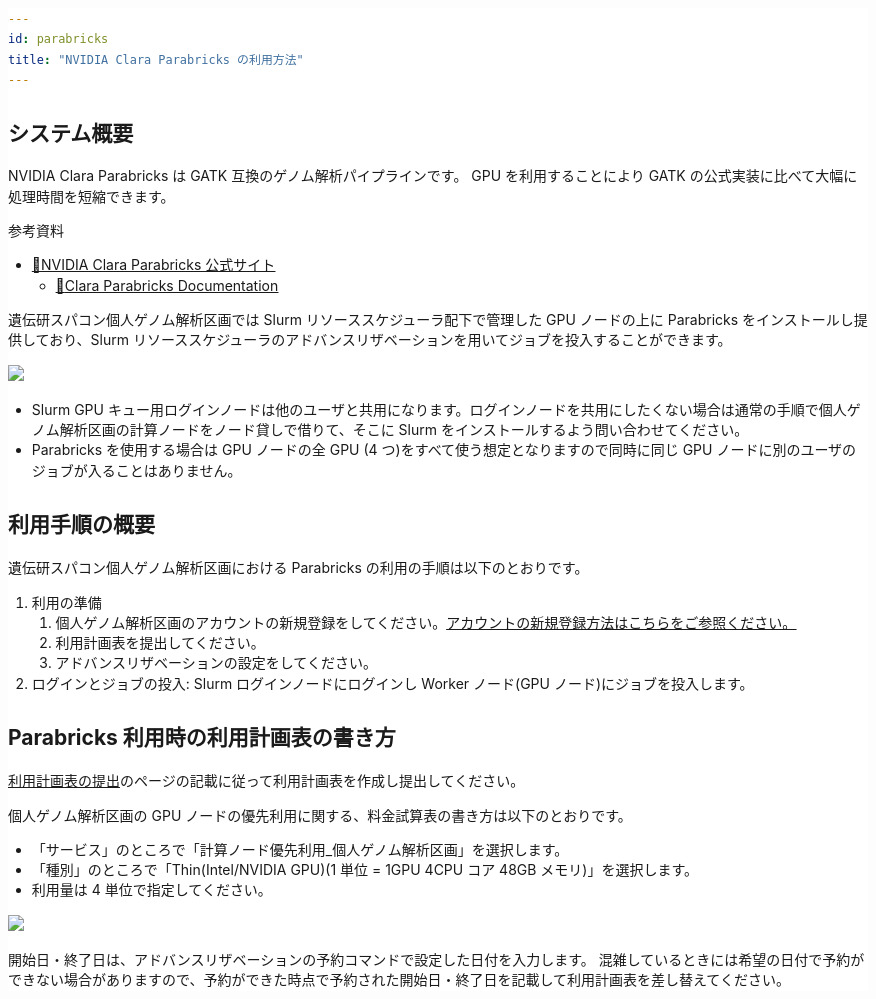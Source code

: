 ```yaml
---
id: parabricks
title: "NVIDIA Clara Parabricks の利用方法"
---
```



## システム概要

NVIDIA Clara Parabricks は GATK 互換のゲノム解析パイプラインです。
GPU を利用することにより GATK の公式実装に比べて大幅に処理時間を短縮できます。


参考資料

- [&#x1f517;<u>NVIDIA Clara Parabricks 公式サイト</u>](https://www.nvidia.com/ja-jp/clara/genomics/)
    - [&#x1f517;<u>Clara Parabricks Documentation</u>](https://docs.nvidia.com/clara/)


遺伝研スパコン個人ゲノム解析区画では Slurm リソーススケジューラ配下で管理した GPU ノードの上に Parabricks をインストールし提供しており、Slurm リソーススケジューラのアドバンスリザベーションを用いてジョブを投入することができます。

![](slurm_in_personal_genome_section.png)

- Slurm GPU キュー用ログインノードは他のユーザと共用になります。ログインノードを共用にしたくない場合は通常の手順で個人ゲノム解析区画の計算ノードをノード貸しで借りて、そこに Slurm をインストールするよう問い合わせてください。
- Parabricks を使用する場合は GPU ノードの全 GPU (4 つ)をすべて使う想定となりますので同時に同じ GPU ノードに別のユーザのジョブが入ることはありません。

## 利用手順の概要

遺伝研スパコン個人ゲノム解析区画における Parabricks の利用の手順は以下のとおりです。

1. 利用の準備
    1. 個人ゲノム解析区画のアカウントの新規登録をしてください。[<u>アカウントの新規登録方法はこちらをご参照ください。</u>](/personal_genome_division/pg_application)
    2. 利用計画表を提出してください。
    3. アドバンスリザベーションの設定をしてください。
2. ログインとジョブの投入:  Slurm ログインノードにログインし Worker ノード(GPU ノード)にジョブを投入します。


## Parabricks 利用時の利用計画表の書き方

[<u>利用計画表の提出</u>](/application/resource_extension)のページの記載に従って利用計画表を作成し提出してください。

個人ゲノム解析区画の GPU ノードの優先利用に関する、料金試算表の書き方は以下のとおりです。

- 「サービス」のところで「計算ノード優先利用_個人ゲノム解析区画」を選択します。
- 「種別」のところで「Thin(Intel/NVIDIA GPU)(1 単位 = 1GPU 4CPU コア 48GB メモリ)」を選択します。
- 利用量は 4 単位で指定してください。

![](parabricks_usage_plan.png)

開始日・終了日は、アドバンスリザベーションの予約コマンドで設定した日付を入力します。
混雑しているときには希望の日付で予約ができない場合がありますので、予約ができた時点で予約された開始日・終了日を記載して利用計画表を差し替えてください。
